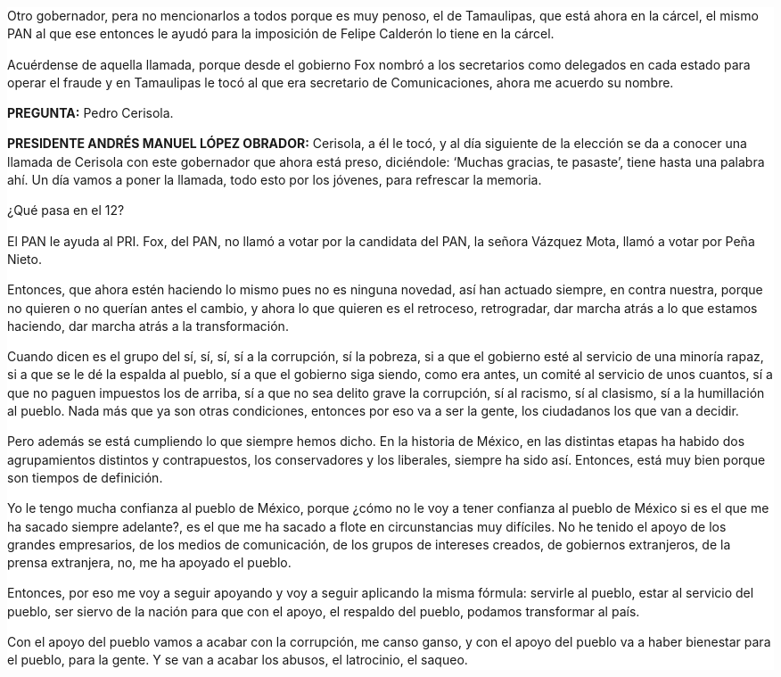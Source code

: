 Otro gobernador, pera no mencionarlos a todos porque es muy penoso, el de
Tamaulipas, que está ahora en la cárcel, el mismo PAN al que ese entonces le
ayudó para la imposición de Felipe Calderón lo tiene en la cárcel.

Acuérdense de aquella llamada, porque desde el gobierno Fox nombró a los
secretarios como delegados en cada estado para operar el fraude y en
Tamaulipas le tocó al que era secretario de Comunicaciones, ahora me acuerdo
su nombre.

**PREGUNTA:** Pedro Cerisola.

**PRESIDENTE ANDRÉS MANUEL LÓPEZ OBRADOR:** Cerisola, a él le tocó, y al día
siguiente de la elección se da a conocer una llamada de Cerisola con este
gobernador que ahora está preso, diciéndole: ‘Muchas gracias, te pasaste’,
tiene hasta una palabra ahí. Un día vamos a poner la llamada, todo esto por
los jóvenes, para refrescar la memoria.

¿Qué pasa en el 12?

El PAN le ayuda al PRI. Fox, del PAN, no llamó a votar por la candidata del
PAN, la señora Vázquez Mota, llamó a votar por Peña Nieto.

Entonces, que ahora estén haciendo lo mismo pues no es ninguna novedad, así
han actuado siempre, en contra nuestra, porque no quieren o no querían antes
el cambio, y ahora lo que quieren es el retroceso, retrogradar, dar marcha
atrás a lo que estamos haciendo, dar marcha atrás a la transformación.

Cuando dicen es el grupo del sí, sí, sí, sí a la corrupción, sí la pobreza, si
a que el gobierno esté al servicio de una minoría rapaz, si a que se le dé la
espalda al pueblo, sí a que el gobierno siga siendo, como era antes, un comité
al servicio de unos cuantos, sí a que no paguen impuestos los de arriba, sí a
que no sea delito grave la corrupción, sí al racismo, sí al clasismo, sí a la
humillación al pueblo. Nada más que ya son otras condiciones, entonces por eso
va a ser la gente, los ciudadanos los que van a decidir.

Pero además se está cumpliendo lo que siempre hemos dicho. En la historia de
México, en las distintas etapas ha habido dos agrupamientos distintos y
contrapuestos, los conservadores y los liberales, siempre ha sido así.
Entonces, está muy bien porque son tiempos de definición.

Yo le tengo mucha confianza al pueblo de México, porque ¿cómo no le voy a
tener confianza al pueblo de México si es el que me ha sacado siempre
adelante?, es el que me ha sacado a flote en circunstancias muy difíciles. No
he tenido el apoyo de los grandes empresarios, de los medios de comunicación,
de los grupos de intereses creados, de gobiernos extranjeros, de la prensa
extranjera, no, me ha apoyado el pueblo.

Entonces, por eso me voy a seguir apoyando y voy a seguir aplicando la misma
fórmula: servirle al pueblo, estar al servicio del pueblo, ser siervo de la
nación para que con el apoyo, el respaldo del pueblo, podamos transformar al
país.

Con el apoyo del pueblo vamos a acabar con la corrupción, me canso ganso, y
con el apoyo del pueblo va a haber bienestar para el pueblo, para la gente. Y
se van a acabar los abusos, el latrocinio, el saqueo.
